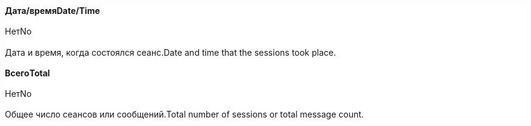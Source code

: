 <td><p><span data-ttu-id="2bb53-184"><strong>Дата/время</strong></span><span class="sxs-lookup"><span data-stu-id="2bb53-184"><strong>Date/Time</strong></span></span></p></td>
<td><p><span data-ttu-id="2bb53-185">Нет</span><span class="sxs-lookup"><span data-stu-id="2bb53-185">No</span></span></p></td>
<td><p><span data-ttu-id="2bb53-186">Дата и время, когда состоялся сеанс.</span><span class="sxs-lookup"><span data-stu-id="2bb53-186">Date and time that the sessions took place.</span></span></p></td>
</tr>
<tr class="odd">
<td><p><span data-ttu-id="2bb53-187"><strong>Всего</strong></span><span class="sxs-lookup"><span data-stu-id="2bb53-187"><strong>Total</strong></span></span></p></td>
<td><p><span data-ttu-id="2bb53-188">Нет</span><span class="sxs-lookup"><span data-stu-id="2bb53-188">No</span></span></p></td>
<td><p><span data-ttu-id="2bb53-189">Общее число сеансов или сообщений.</span><span class="sxs-lookup"><span data-stu-id="2bb53-189">Total number of sessions or total message count.</span></span></p></td>
</tr>
</tbody>
</table><span data-ttu-id="2bb53-190">


</div>

</div>

<span> </span>

</div>

</div>

</span><span class="sxs-lookup"><span data-stu-id="2bb53-190">


</div>

</div>

<span> </span>

</div>

</div>

</span></span></div>

